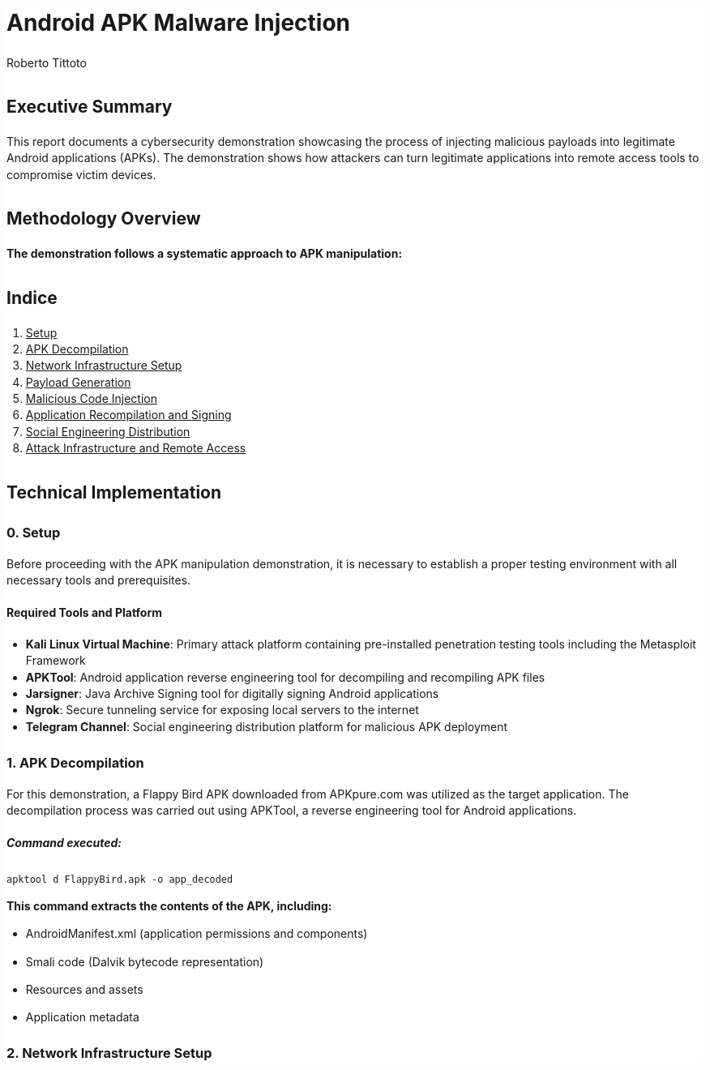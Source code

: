 # Android APK Malware Injection

Roberto Tittoto

## Executive Summary

This report documents a cybersecurity demonstration showcasing the process of injecting malicious payloads into legitimate Android applications (APKs). The demonstration shows how attackers can turn legitimate applications into remote access tools to compromise victim devices.

## Methodology Overview

**The demonstration follows a systematic approach to APK manipulation:**

## Indice

1. [Setup](#0-setup)
2. [APK Decompilation](#1-apk-decompilation)
3. [Network Infrastructure Setup](#2-network-infrastructure-setup)
4. [Payload Generation](#3-payload-generation)
5. [Malicious Code Injection](#4-malicious-code-injection)
6. [Application Recompilation and Signing](#5-application-recompilation-and-signing)
7. [Social Engineering Distribution](#6-social-engineering-distribution)
8. [Attack Infrastructure and Remote Access](#7-attack-infrastructure-and-remote-access)


## Technical Implementation
### 0. Setup
Before proceeding with the APK manipulation demonstration, it is necessary to establish a proper testing environment with all necessary tools and prerequisites.
#### Required Tools and Platform

- **Kali Linux Virtual Machine**: Primary attack platform containing pre-installed penetration testing tools including the Metasploit Framework
- **APKTool**: Android application reverse engineering tool for decompiling and recompiling APK files
- **Jarsigner**: Java Archive Signing tool for digitally signing Android applications
- **Ngrok**: Secure tunneling service for exposing local servers to the internet
- **Telegram Channel**: Social engineering distribution platform for malicious APK deployment

### 1. APK Decompilation

For this demonstration, a Flappy Bird APK downloaded from APKpure.com was utilized as the target application. The decompilation process was carried out using APKTool, a reverse engineering tool for Android applications.

##### Command executed:

```apktool d FlappyBird.apk -o app_decoded```

**This command extracts the contents of the APK, including:**

- AndroidManifest.xml (application permissions and components)

- Smali code (Dalvik bytecode representation)

- Resources and assets

- Application metadata

### 2. Network Infrastructure Setup

```